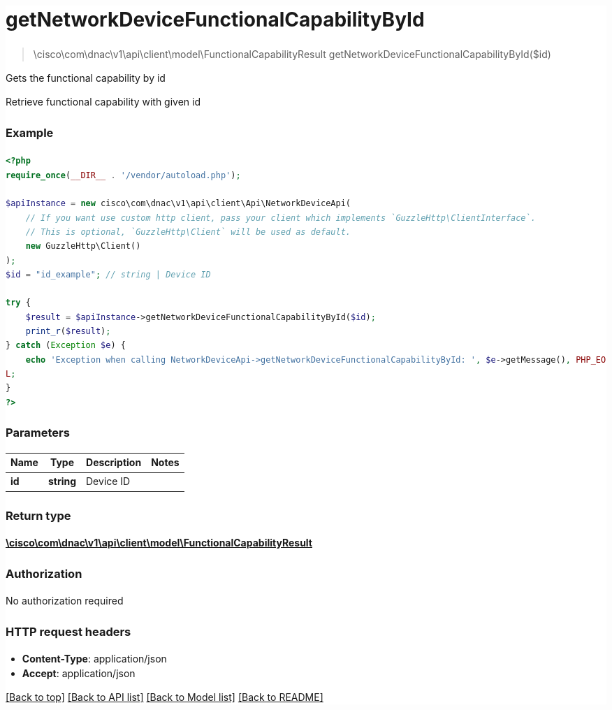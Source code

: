# **getNetworkDeviceFunctionalCapabilityById**
> \cisco\com\dnac\v1\api\client\model\FunctionalCapabilityResult getNetworkDeviceFunctionalCapabilityById($id)

Gets the functional capability by id

Retrieve functional capability with given id

### Example
```php
<?php
require_once(__DIR__ . '/vendor/autoload.php');

$apiInstance = new cisco\com\dnac\v1\api\client\Api\NetworkDeviceApi(
    // If you want use custom http client, pass your client which implements `GuzzleHttp\ClientInterface`.
    // This is optional, `GuzzleHttp\Client` will be used as default.
    new GuzzleHttp\Client()
);
$id = "id_example"; // string | Device ID

try {
    $result = $apiInstance->getNetworkDeviceFunctionalCapabilityById($id);
    print_r($result);
} catch (Exception $e) {
    echo 'Exception when calling NetworkDeviceApi->getNetworkDeviceFunctionalCapabilityById: ', $e->getMessage(), PHP_EOL;
}
?>
```

### Parameters

Name | Type | Description  | Notes
------------- | ------------- | ------------- | -------------
 **id** | **string**| Device ID |

### Return type

[**\cisco\com\dnac\v1\api\client\model\FunctionalCapabilityResult**](../Model/FunctionalCapabilityResult.md)

### Authorization

No authorization required

### HTTP request headers

 - **Content-Type**: application/json
 - **Accept**: application/json

[[Back to top]](#) [[Back to API list]](../../README.md#documentation-for-api-endpoints) [[Back to Model list]](../../README.md#documentation-for-models) [[Back to README]](../../README.md)
